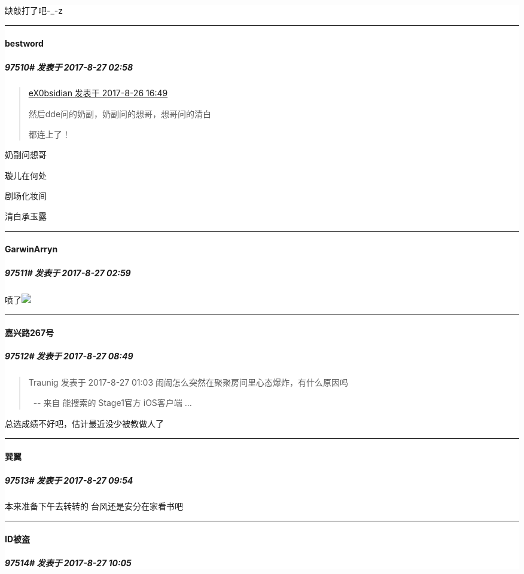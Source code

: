 
缺敲打了吧-_-z


-----

####  bestword  
##### 97510#       发表于 2017-8-27 02:58


<blockquote><a href="httphttps://bbs.saraba1st.com/2b/forum.php?mod=redirect&amp;goto=findpost&amp;pid=37012475&amp;ptid=1105387" target="_blank">eX0bsidian 发表于 2017-8-26 16:49</a>

然后dde问的奶副，奶副问的想哥，想哥问的清白


都连上了！</blockquote>
奶副问想哥

璇儿在何处

剧场化妆间

清白承玉露


-----

####  GarwinArryn  
##### 97511#       发表于 2017-8-27 02:59


喷了<img src="https://static.saraba1st.com/image/smiley/face2017/009.gif" referrerpolicy="no-referrer">


-----

####  嘉兴路267号  
##### 97512#       发表于 2017-8-27 08:49


<blockquote>Traunig 发表于 2017-8-27 01:03
闹闹怎么突然在聚聚房间里心态爆炸，有什么原因吗


  -- 来自 能搜索的 Stage1官方 iOS客户端 ...</blockquote>
总选成绩不好吧，估计最近没少被教做人了


-----

####  巽翼  
##### 97513#       发表于 2017-8-27 09:54


本来准备下午去转转的 台风还是安分在家看书吧


-----

####  ID被盗  
##### 97514#       发表于 2017-8-27 10:05
